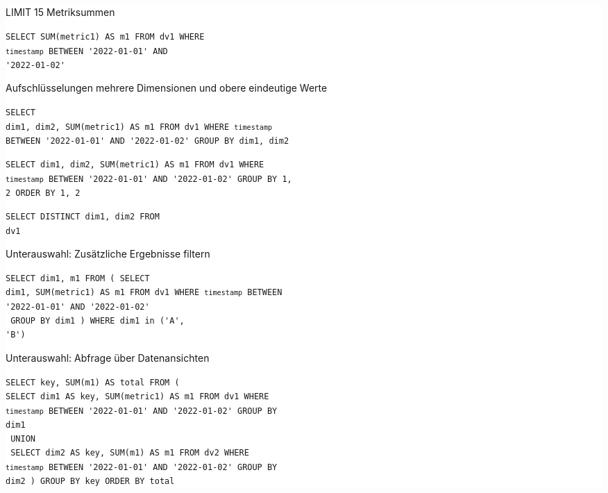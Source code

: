LIMIT 15</code></pre>
            </td>
        </tr>
        <tr>
            <td>Metriksummen </td>
            <td>
                <pre><code>SELECT SUM(metric1) AS m1
FROM dv1
WHERE `timestamp` BETWEEN '2022-01-01' AND '2022-01-02'</code></pre>
            </td>
        </tr>
        <tr>
            <td>Aufschlüsselungen
mehrere Dimensionen
und obere eindeutige Werte </td>
            <td>
                <pre><code>SELECT dim1, dim2, SUM(metric1) AS m1
FROM dv1
WHERE `timestamp` BETWEEN '2022-01-01' AND '2022-01-02'
GROUP BY dim1, dim2</code></pre>
                <pre><code>SELECT dim1, dim2, SUM(metric1) AS m1
FROM dv1
WHERE `timestamp` BETWEEN '2022-01-01' AND '2022-01-02'
GROUP BY 1, 2
ORDER BY 1, 2</code></pre>
                <pre><code>SELECT DISTINCT dim1, dim2
FROM dv1</code></pre>
            </td>
        </tr>
        <tr>
            <td>Unterauswahl:
Zusätzliche Ergebnisse
filtern </td>
            <td>
                <pre><code>SELECT dim1, m1
FROM (
  SELECT dim1, SUM(metric1) AS m1
  FROM dv1
  WHERE `timestamp` BETWEEN '2022-01-01' AND '2022-01-02'</br>  GROUP BY dim1
)
WHERE dim1 in ('A', 'B')</code></pre>
            </td>
        </tr>
        <tr>
            <td>Unterauswahl:
Abfrage über
Datenansichten </td>
            <td>
                <pre><code>SELECT key, SUM(m1) AS total
FROM (
  SELECT dim1 AS key, SUM(metric1) AS m1
  FROM dv1
  WHERE `timestamp` BETWEEN '2022-01-01' AND '2022-01-02'
  GROUP BY dim1
<br>
  UNION
<br>
  SELECT dim2 AS key, SUM(m1) AS m1
  FROM dv2
  WHERE `timestamp` BETWEEN '2022-01-01' AND '2022-01-02'
  GROUP BY dim2
)
GROUP BY key
ORDER BY total</code></pre>